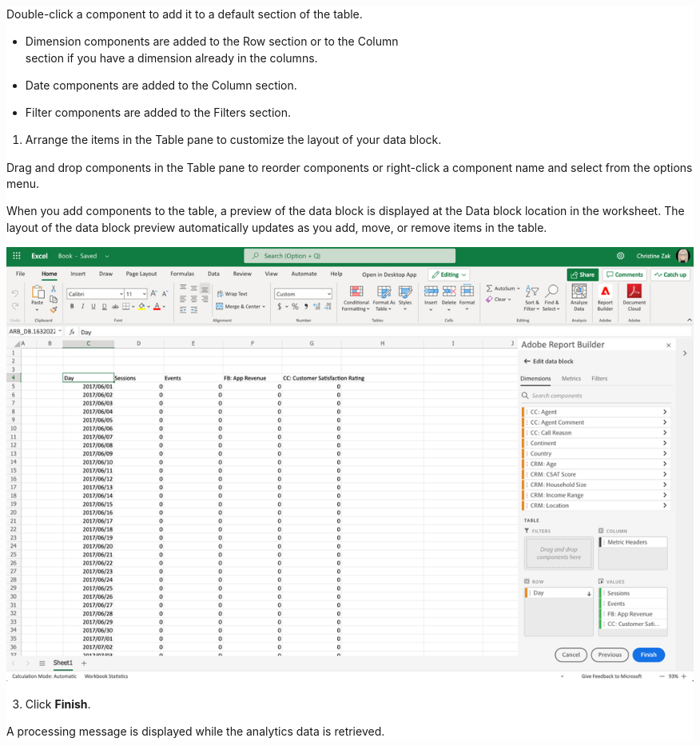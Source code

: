  Double-click a component to add it to a default section of the table.

 - Dimension components are added to the Row section or to the Column\
    section if you have a dimension already in the columns.

 - Date components are added to the Column section.

 - Filter components are added to the Filters section.

1.  Arrange the items in the Table pane to customize the layout of your
    data block.

 Drag and drop components in the Table pane to reorder components or right-click a component name and select from the options menu.

 When you add components to the table, a preview of the data block is displayed at the Data block location in the worksheet. The layout of the data block preview automatically updates as you add, move, or remove items in the table.

 ![](./assets/image10.png)

3.  Click **Finish**.

 A processing message is displayed while the analytics data is retrieved.
